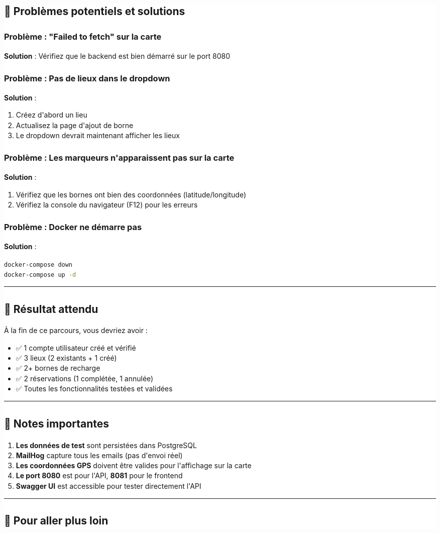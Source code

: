 
## 🐛 Problèmes potentiels et solutions

### Problème : "Failed to fetch" sur la carte
**Solution** : Vérifiez que le backend est bien démarré sur le port 8080

### Problème : Pas de lieux dans le dropdown
**Solution** : 
1. Créez d'abord un lieu
2. Actualisez la page d'ajout de borne
3. Le dropdown devrait maintenant afficher les lieux

### Problème : Les marqueurs n'apparaissent pas sur la carte
**Solution** : 
1. Vérifiez que les bornes ont bien des coordonnées (latitude/longitude)
2. Vérifiez la console du navigateur (F12) pour les erreurs

### Problème : Docker ne démarre pas
**Solution** :
```bash
docker-compose down
docker-compose up -d
```

---

## 🎉 Résultat attendu

À la fin de ce parcours, vous devriez avoir :
- ✅ 1 compte utilisateur créé et vérifié
- ✅ 3 lieux (2 existants + 1 créé)
- ✅ 2+ bornes de recharge
- ✅ 2 réservations (1 complétée, 1 annulée)
- ✅ Toutes les fonctionnalités testées et validées

---

## 📝 Notes importantes

1. **Les données de test** sont persistées dans PostgreSQL
2. **MailHog** capture tous les emails (pas d'envoi réel)
3. **Les coordonnées GPS** doivent être valides pour l'affichage sur la carte
4. **Le port 8080** est pour l'API, **8081** pour le frontend
5. **Swagger UI** est accessible pour tester directement l'API

---

## 🚀 Pour aller plus loin
